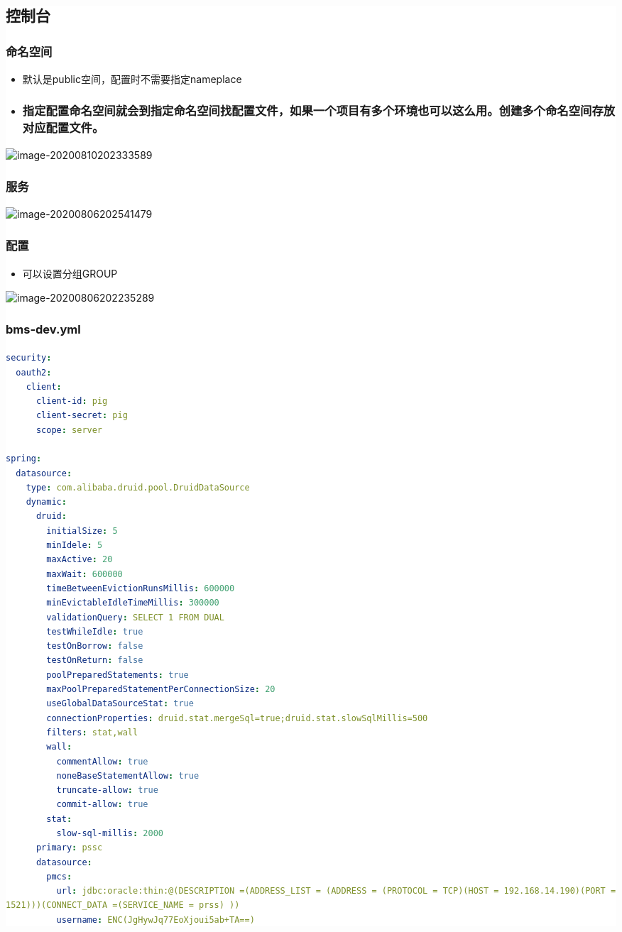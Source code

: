 ## 控制台

### 命名空间

- 默认是public空间，配置时不需要指定nameplace

- ### 指定配置命名空间就会到指定命名空间找配置文件，如果一个项目有多个环境也可以这么用。创建多个命名空间存放对应配置文件。

![image-20200810202333589](/img/java/image-20200810202333589.png)

### 服务

![image-20200806202541479](/img/java/image-20200806202541479.png)

### 配置

- 可以设置分组GROUP

![image-20200806202235289](/img/java/image-20200806202235289.png)

### bms-dev.yml

```yml
security:
  oauth2:
    client:
      client-id: pig
      client-secret: pig
      scope: server

spring:
  datasource:
    type: com.alibaba.druid.pool.DruidDataSource
    dynamic:
      druid:
        initialSize: 5
        minIdele: 5
        maxActive: 20
        maxWait: 600000
        timeBetweenEvictionRunsMillis: 600000
        minEvictableIdleTimeMillis: 300000
        validationQuery: SELECT 1 FROM DUAL
        testWhileIdle: true
        testOnBorrow: false
        testOnReturn: false
        poolPreparedStatements: true
        maxPoolPreparedStatementPerConnectionSize: 20
        useGlobalDataSourceStat: true
        connectionProperties: druid.stat.mergeSql=true;druid.stat.slowSqlMillis=500
        filters: stat,wall
        wall:
          commentAllow: true
          noneBaseStatementAllow: true
          truncate-allow: true
          commit-allow: true
        stat:
          slow-sql-millis: 2000
      primary: pssc
      datasource:
        pmcs:
          url: jdbc:oracle:thin:@(DESCRIPTION =(ADDRESS_LIST = (ADDRESS = (PROTOCOL = TCP)(HOST = 192.168.14.190)(PORT = 1521)))(CONNECT_DATA =(SERVICE_NAME = prss) ))
          username: ENC(JgHywJq77EoXjoui5ab+TA==)
```
